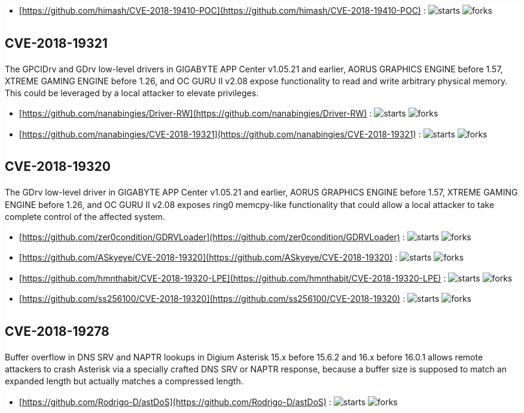 

- [https://github.com/himash/CVE-2018-19410-POC](https://github.com/himash/CVE-2018-19410-POC) :  ![starts](https://img.shields.io/github/stars/himash/CVE-2018-19410-POC.svg) ![forks](https://img.shields.io/github/forks/himash/CVE-2018-19410-POC.svg)

## CVE-2018-19321
 The GPCIDrv and GDrv low-level drivers in GIGABYTE APP Center v1.05.21 and earlier, AORUS GRAPHICS ENGINE before 1.57, XTREME GAMING ENGINE before 1.26, and OC GURU II v2.08 expose functionality to read and write arbitrary physical memory. This could be leveraged by a local attacker to elevate privileges.



- [https://github.com/nanabingies/Driver-RW](https://github.com/nanabingies/Driver-RW) :  ![starts](https://img.shields.io/github/stars/nanabingies/Driver-RW.svg) ![forks](https://img.shields.io/github/forks/nanabingies/Driver-RW.svg)

- [https://github.com/nanabingies/CVE-2018-19321](https://github.com/nanabingies/CVE-2018-19321) :  ![starts](https://img.shields.io/github/stars/nanabingies/CVE-2018-19321.svg) ![forks](https://img.shields.io/github/forks/nanabingies/CVE-2018-19321.svg)

## CVE-2018-19320
 The GDrv low-level driver in GIGABYTE APP Center v1.05.21 and earlier, AORUS GRAPHICS ENGINE before 1.57, XTREME GAMING ENGINE before 1.26, and OC GURU II v2.08 exposes ring0 memcpy-like functionality that could allow a local attacker to take complete control of the affected system.



- [https://github.com/zer0condition/GDRVLoader](https://github.com/zer0condition/GDRVLoader) :  ![starts](https://img.shields.io/github/stars/zer0condition/GDRVLoader.svg) ![forks](https://img.shields.io/github/forks/zer0condition/GDRVLoader.svg)

- [https://github.com/ASkyeye/CVE-2018-19320](https://github.com/ASkyeye/CVE-2018-19320) :  ![starts](https://img.shields.io/github/stars/ASkyeye/CVE-2018-19320.svg) ![forks](https://img.shields.io/github/forks/ASkyeye/CVE-2018-19320.svg)

- [https://github.com/hmnthabit/CVE-2018-19320-LPE](https://github.com/hmnthabit/CVE-2018-19320-LPE) :  ![starts](https://img.shields.io/github/stars/hmnthabit/CVE-2018-19320-LPE.svg) ![forks](https://img.shields.io/github/forks/hmnthabit/CVE-2018-19320-LPE.svg)

- [https://github.com/ss256100/CVE-2018-19320](https://github.com/ss256100/CVE-2018-19320) :  ![starts](https://img.shields.io/github/stars/ss256100/CVE-2018-19320.svg) ![forks](https://img.shields.io/github/forks/ss256100/CVE-2018-19320.svg)

## CVE-2018-19278
 Buffer overflow in DNS SRV and NAPTR lookups in Digium Asterisk 15.x before 15.6.2 and 16.x before 16.0.1 allows remote attackers to crash Asterisk via a specially crafted DNS SRV or NAPTR response, because a buffer size is supposed to match an expanded length but actually matches a compressed length.



- [https://github.com/Rodrigo-D/astDoS](https://github.com/Rodrigo-D/astDoS) :  ![starts](https://img.shields.io/github/stars/Rodrigo-D/astDoS.svg) ![forks](https://img.shields.io/github/forks/Rodrigo-D/astDoS.svg)
